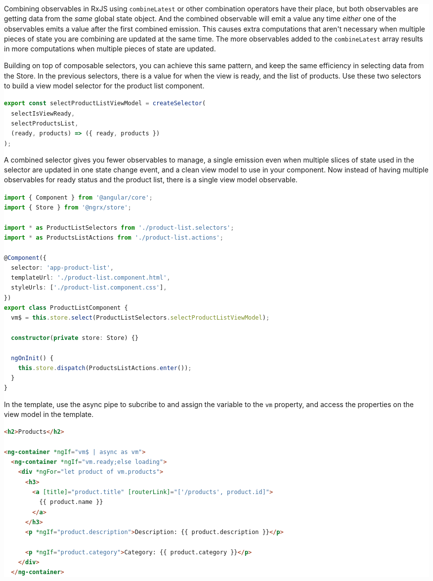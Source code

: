 Combining observables in RxJS using `combineLatest` or other combination operators have their place, but both observables are getting data from the _same_ global state object. And the combined observable will emit a value any time _either_ one of the observables emits a value after the first combined emission. This causes extra computations that aren't necessary when multiple pieces of state you are combining are updated at the same time. The more observables added to the `combineLatest` array results in more computations when multiple pieces of state are updated.

Building on top of composable selectors, you can achieve this same pattern, and keep the same efficiency in selecting data from the Store. In the previous selectors, there is a value for when the view is ready, and the list of products. Use these two selectors to build a view model selector for the product list component.

```ts
export const selectProductListViewModel = createSelector(
  selectIsViewReady,
  selectProductsList,
  (ready, products) => ({ ready, products })
);
```

A combined selector gives you fewer observables to manage, a single emission even when multiple slices of state used in the selector are updated in one state change event, and a clean view model to use in your component. Now instead of having multiple observables for ready status and the product list, there is a single view model observable.

```ts
import { Component } from '@angular/core';
import { Store } from '@ngrx/store';

import * as ProductListSelectors from './product-list.selectors';
import * as ProductsListActions from './product-list.actions';

@Component({
  selector: 'app-product-list',
  templateUrl: './product-list.component.html',
  styleUrls: ['./product-list.component.css'],
})
export class ProductListComponent {
  vm$ = this.store.select(ProductListSelectors.selectProductListViewModel);

  constructor(private store: Store) {}

  ngOnInit() {
    this.store.dispatch(ProductsListActions.enter());
  }
}
```

In the template, use the async pipe to subcribe to and assign the variable to the `vm` property, and access the properties on the view model in the template.

```html
<h2>Products</h2>

<ng-container *ngIf="vm$ | async as vm">
  <ng-container *ngIf="vm.ready;else loading">
    <div *ngFor="let product of vm.products">
      <h3>
        <a [title]="product.title" [routerLink]="['/products', product.id]">
          {{ product.name }}
        </a>
      </h3>
      <p *ngIf="product.description">Description: {{ product.description }}</p>

      <p *ngIf="product.category">Category: {{ product.category }}</p>
    </div>
  </ng-container>
```